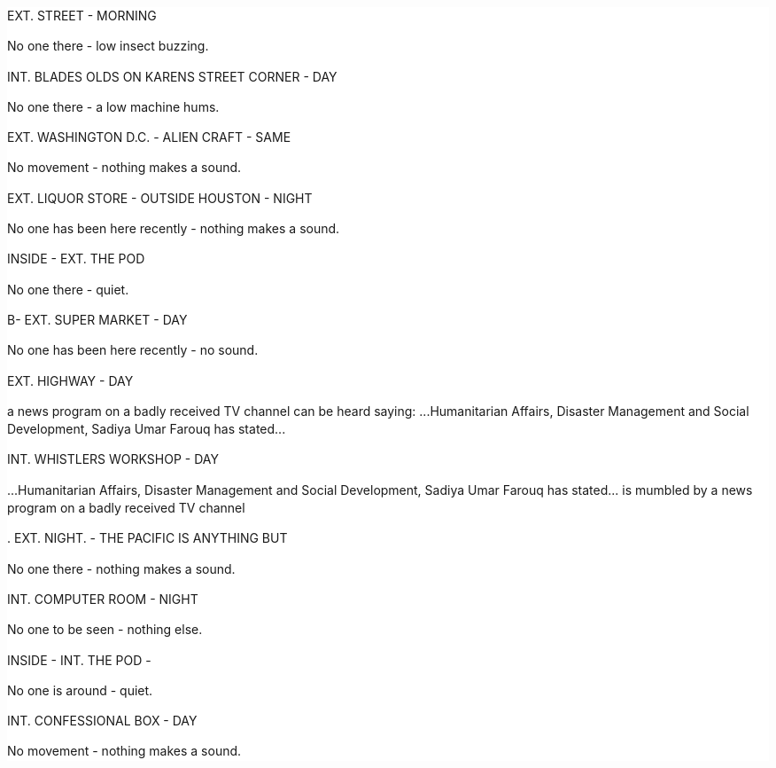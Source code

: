 
EXT. STREET - MORNING

No one there - low insect buzzing.



INT. BLADES OLDS ON KARENS STREET CORNER - DAY

No one there - a low machine hums.



EXT. WASHINGTON D.C. - ALIEN CRAFT - SAME

No movement - nothing makes a sound.



EXT. LIQUOR STORE - OUTSIDE HOUSTON - NIGHT

No one has been here recently - nothing makes a sound.



INSIDE - EXT. THE POD

No one there - quiet.



B- EXT. SUPER MARKET - DAY

No one has been here recently - no sound.



EXT. HIGHWAY - DAY

a news program on a badly received TV channel can be heard saying: ...Humanitarian Affairs, Disaster Management and Social Development, Sadiya Umar Farouq has stated...


INT. WHISTLERS WORKSHOP - DAY

...Humanitarian Affairs, Disaster Management and Social Development, Sadiya Umar Farouq has stated... is mumbled by a news program on a badly received TV channel 


. EXT. NIGHT. - THE PACIFIC IS ANYTHING BUT

No one there - nothing makes a sound.



INT. COMPUTER ROOM - NIGHT

No one to be seen - nothing else.



INSIDE - INT. THE POD -

No one is around - quiet.



INT. CONFESSIONAL BOX - DAY

No movement - nothing makes a sound.
